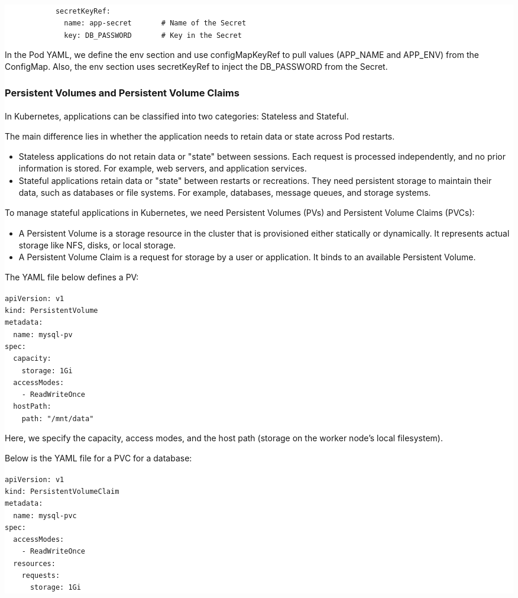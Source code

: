 ```
            secretKeyRef:
              name: app-secret       # Name of the Secret
              key: DB_PASSWORD       # Key in the Secret
```

In the Pod YAML, we define the env section and use configMapKeyRef to pull values (APP_NAME and APP_ENV) from the ConfigMap. Also, the env section uses secretKeyRef to inject the DB_PASSWORD from the Secret.

### Persistent Volumes and Persistent Volume Claims

In Kubernetes, applications can be classified into two categories: Stateless and Stateful.

The main difference lies in whether the application needs to retain data or state across Pod restarts.

- Stateless applications do not retain data or "state" between sessions. Each request is processed independently, and no prior information is stored. For example, web servers, and application services.
- Stateful applications retain data or "state" between restarts or recreations. They need persistent storage to maintain their data, such as databases or file systems. For example, databases, message queues, and storage systems.

To manage stateful applications in Kubernetes, we need Persistent Volumes (PVs) and Persistent Volume Claims (PVCs):

- A Persistent Volume is a storage resource in the cluster that is provisioned either statically or dynamically. It represents actual storage like NFS, disks, or local storage.
- A Persistent Volume Claim is a request for storage by a user or application. It binds to an available Persistent Volume.

The YAML file below defines a PV:

```
apiVersion: v1
kind: PersistentVolume
metadata:
  name: mysql-pv
spec:
  capacity:
    storage: 1Gi                
  accessModes:
    - ReadWriteOnce             
  hostPath:
    path: "/mnt/data"           
```

Here, we specify the capacity, access modes, and the host path (storage on the worker node’s local filesystem).

Below is the YAML file for a PVC for a database:

```
apiVersion: v1
kind: PersistentVolumeClaim
metadata:
  name: mysql-pvc
spec:
  accessModes:
    - ReadWriteOnce
  resources:
    requests:
      storage: 1Gi
```
